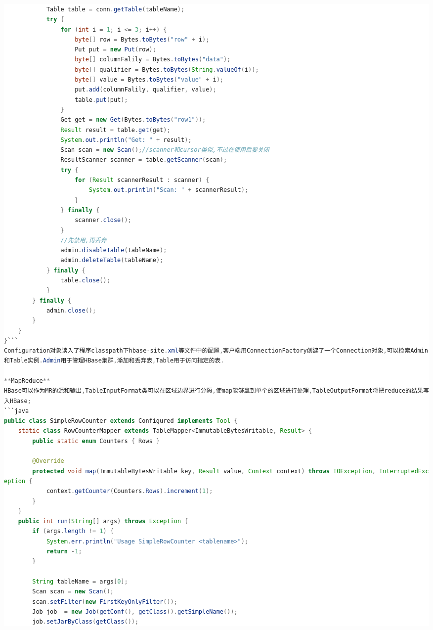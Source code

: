 ```java
            Table table = conn.getTable(tableName);
            try {
                for (int i = 1; i <= 3; i++) {
                    byte[] row = Bytes.toBytes("row" + i);
                    Put put = new Put(row);
                    byte[] columnFalily = Bytes.toBytes("data");
                    byte[] qualifier = Bytes.toBytes(String.valueOf(i));
                    byte[] value = Bytes.toBytes("value" + i);
                    put.add(columnFalily, qualifier, value);
                    table.put(put);
                }
                Get get = new Get(Bytes.toBytes("row1"));
                Result result = table.get(get);
                System.out.println("Get: " + result);
                Scan scan = new Scan();//scanner和cursor类似,不过在使用后要关闭
                ResultScanner scanner = table.getScanner(scan);
                try {
                    for (Result scannerResult : scanner) {
                        System.out.println("Scan: " + scannerResult);
                    }
                } finally {
                    scanner.close();
                }
                //先禁用,再丢弃
                admin.disableTable(tableName);
                admin.deleteTable(tableName);
            } finally {
                table.close();
            }
        } finally {
            admin.close();
        }
    }
}```
Configuration对象读入了程序classpath下hbase-site.xml等文件中的配置,客户端用ConnectionFactory创建了一个Connection对象,可以检索Admin和Table实例.Admin用于管理HBase集群,添加和丢弃表,Table用于访问指定的表.

**MapReduce**
HBase可以作为MR的源和输出,TableInputFormat类可以在区域边界进行分隔,使map能够拿到单个的区域进行处理,TableOutputFormat将把reduce的结果写入HBase;
​```java
public class SimpleRowCounter extends Configured implements Tool {
    static class RowCounterMapper extends TableMapper<ImmutableBytesWritable, Result> {
        public static enum Counters { Rows }

        @Override
        protected void map(ImmutableBytesWritable key, Result value, Context context) throws IOException, InterruptedException {
            context.getCounter(Counters.Rows).increment(1);
        }
    }
    public int run(String[] args) throws Exception {
        if (args.length != 1) {
            System.err.println("Usage SimpleRowCounter <tablename>");
            return -1;
        }

        String tableName = args[0];
        Scan scan = new Scan();
        scan.setFilter(new FirstKeyOnlyFilter());
        Job job  = new Job(getConf(), getClass().getSimpleName());
        job.setJarByClass(getClass());
```
